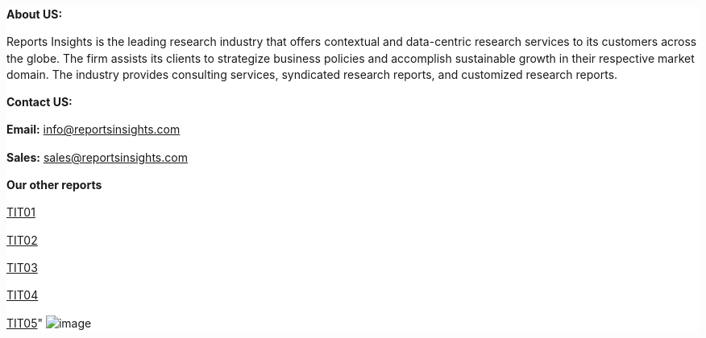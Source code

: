 <strong><strong>About US</strong>:</strong>

Reports Insights is the leading research industry that offers contextual and data-centric research services to its customers across the globe. The firm assists its clients to strategize business policies and accomplish sustainable growth in their respective market domain. The industry provides consulting services, syndicated research reports, and customized research reports.

<strong>Contact US:</strong>

<p class=><b>Email:</b> <a href=mailto:info@reportsinsights.com>info@reportsinsights.com</a></p>
<p class=><b>Sales:</b> <a href=mailto:sales@reportsinsights.com>sales@reportsinsights.com</a></p>

<strong>Our other reports</strong>

<a href=LIN01>TIT01</a>

<a href=LIN02>TIT02</a>

<a href=LIN03>TIT03</a>

<a href=LIN04>TIT04</a>

<a href=LIN05>TIT05</a>"
![image](https://github.com/user-attachments/assets/895d950a-0266-44c3-8e44-3ddd4942f41f)
